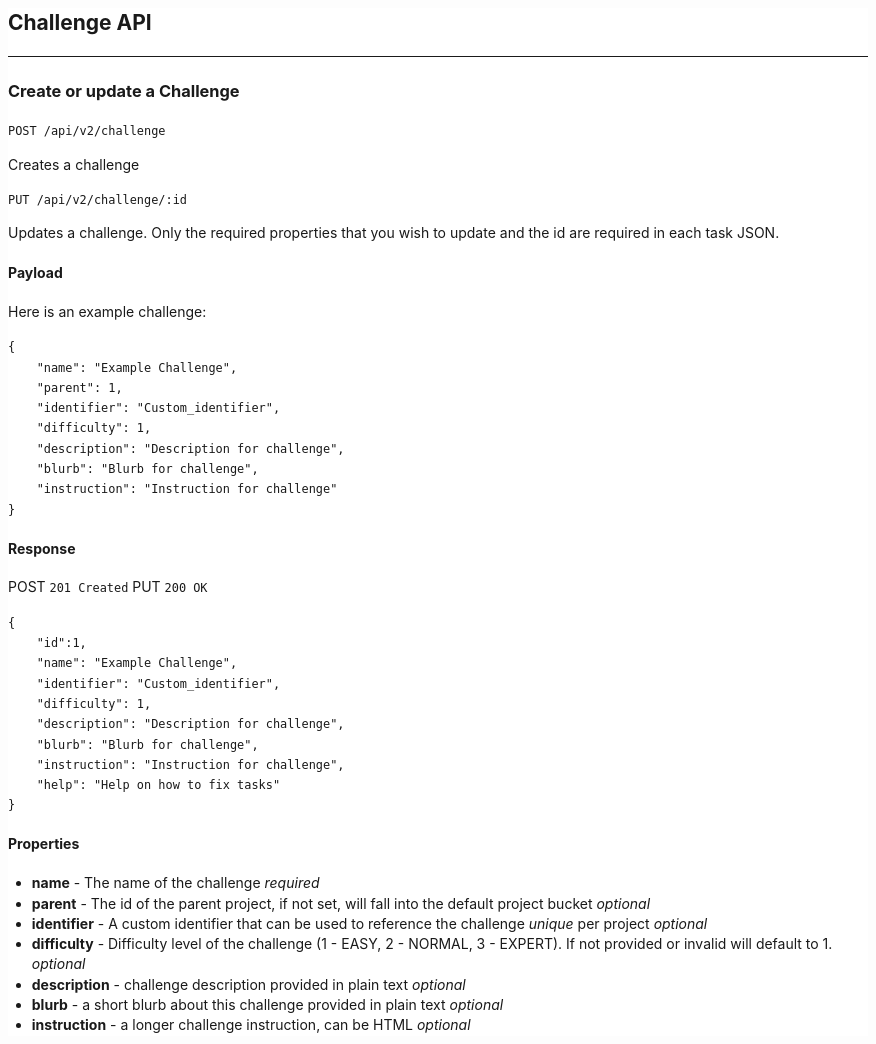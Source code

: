 ## Challenge API

***
### Create or update a Challenge

`POST /api/v2/challenge`

Creates a challenge

`PUT /api/v2/challenge/:id`

Updates a challenge. Only the required properties that you wish to update and the id are required in each task JSON.

#### Payload

Here is an example challenge:

    {
        "name": "Example Challenge",
        "parent": 1,
        "identifier": "Custom_identifier",
        "difficulty": 1,
        "description": "Description for challenge",
        "blurb": "Blurb for challenge",
        "instruction": "Instruction for challenge"
    }

#### Response
 
POST `201 Created`
PUT `200 OK`

    {
        "id":1,
        "name": "Example Challenge",
        "identifier": "Custom_identifier",
        "difficulty": 1,
        "description": "Description for challenge",
        "blurb": "Blurb for challenge",
        "instruction": "Instruction for challenge",
        "help": "Help on how to fix tasks"
    }
    
#### Properties

* **name** - The name of the challenge _required_
* **parent** - The id of the parent project, if not set, will fall into the default project bucket _optional_
* **identifier** - A custom identifier that can be used to reference the challenge _unique_ per project _optional_
* **difficulty** - Difficulty level of the challenge (1 - EASY, 2 - NORMAL, 3 - EXPERT). If not provided or invalid will default to 1. _optional_
* **description** - challenge description provided in plain text _optional_
* **blurb** - a short blurb about this challenge provided in plain text _optional_
* **instruction** - a longer challenge instruction, can be HTML _optional_

